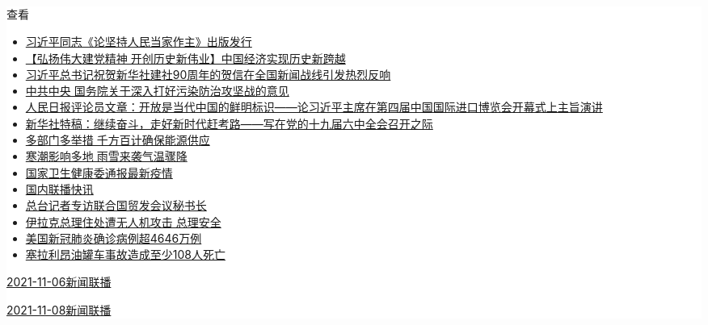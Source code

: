  查看
 

* [习近平同志《论坚持人民当家作主》出版发行](#习近平同志《论坚持人民当家作主》出版发行)
* [【弘扬伟大建党精神 开创历史新伟业】中国经济实现历史新跨越](#【弘扬伟大建党精神-开创历史新伟业】中国经济实现历史新跨越)
* [习近平总书记祝贺新华社建社90周年的贺信在全国新闻战线引发热烈反响](#习近平总书记祝贺新华社建社90周年的贺信在全国新闻战线引发热烈反响)
* [中共中央 国务院关于深入打好污染防治攻坚战的意见](#中共中央-国务院关于深入打好污染防治攻坚战的意见)
* [人民日报评论员文章：开放是当代中国的鲜明标识——论习近平主席在第四届中国国际进口博览会开幕式上主旨演讲](#人民日报评论员文章：开放是当代中国的鲜明标识——论习近平主席在第四届中国国际进口博览会开幕式上主旨演讲)
* [新华社特稿：继续奋斗，走好新时代赶考路——写在党的十九届六中全会召开之际](#新华社特稿：继续奋斗，走好新时代赶考路——写在党的十九届六中全会召开之际)
* [多部门多举措 千方百计确保能源供应](#多部门多举措-千方百计确保能源供应)
* [寒潮影响多地 雨雪来袭气温骤降](#寒潮影响多地-雨雪来袭气温骤降)
* [国家卫生健康委通报最新疫情](#国家卫生健康委通报最新疫情)
* [国内联播快讯](#国内联播快讯)
* [总台记者专访联合国贸发会议秘书长](#总台记者专访联合国贸发会议秘书长)
* [伊拉克总理住处遭无人机攻击 总理安全](#伊拉克总理住处遭无人机攻击-总理安全)
* [美国新冠肺炎确诊病例超4646万例](#美国新冠肺炎确诊病例超4646万例)
* [塞拉利昂油罐车事故造成至少108人死亡](#塞拉利昂油罐车事故造成至少108人死亡)






[2021-11-06新闻联播](/xinwenlianbo/20211106)


[2021-11-08新闻联播](/xinwenlianbo/20211108)



